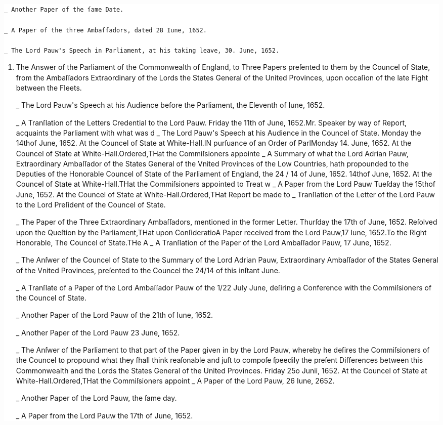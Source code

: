    _ Another Paper of the ſame Date.

    _ A Paper of the three Ambaſſadors, dated 28 Iune, 1652.

    _ The Lord Pauw's Speech in Parliament, at his taking leave, 30. June, 1652.

1. The Answer of the Parliament of the Commonwealth of England, to Three Papers preſented to them by the Councel of State, from the Ambaſſadors Extraordinary of the Lords the States General of the United Provinces, upon occaſion of the late Fight between the Fleets.

    _ The Lord Pauw's Speech at his Audience before the Parliament, the Eleventh of Iune, 1652.

    _ A Tranſlation of the Letters Credential to the Lord Pauw.
Friday the 11th of June, 1652.Mr. Speaker by way of Report, acquaints the Parliament with what was d
    _ The Lord Pauw's Speech at his Audience in the Councel of State.
Monday the 14thof June, 1652.
At the Councel of State at White-Hall.IN purſuance of an Order of ParlMonday 14. June, 1652.
At the Councel of State at White-Hall.Ordered,THat the Commiſsioners appointe
    _ A Summary of what the Lord Adrian Pauw, Extraordinary Ambaſſador of the States General of the Vnited Provinces of the Low Countries, hath propounded to the Deputies of the Honorable Councel of State of the Parliament of England, the 24 / 14 of June, 1652.
14thof June, 1652. At the Councel of State at White-Hall.THat the Commiſsioners appointed to Treat w
    _ A Paper from the Lord Pauw
Tueſday the 15thof June, 1652. At the Councel of State at White-Hall.Ordered,THat Report be made to 
    _ Tranſlation of the Letter of the Lord Pauw to the Lord Preſident of the Councel of State.

    _ The Paper of the Three Extraordinary Ambaſſadors, mentioned in the former Letter.
Thurſday the 17th of June, 1652. Reſolved upon the Queſtion by the Parliament,THat upon ConſideratioA Paper received from the Lord Pauw,17 Iune, 1652.To the Right Honorable, The Councel of State.THe A
    _ A Tranſlation of the Paper of the Lord Ambaſſador Pauw, 17 June, 1652.

    _ The Anſwer of the Councel of State to the Summary of the Lord Adrian Pauw, Extraordinary Ambaſſador of the States General of the Vnited Provinces, preſented to the Councel the 24/14 of this inſtant June.

    _ A Tranſlate of a Paper of the Lord Ambaſſador Pauw of the 1/22 July June, deſiring a Conference with the Commiſsioners of the Councel of State.

    _ Another Paper of the Lord Pauw of the 21th of Iune, 1652.

    _ Another Paper of the Lord Pauw 23 June, 1652.

    _ The Anſwer of the Parliament to that part of the Paper given in by the Lord Pauw, whereby he deſires the Commiſsioners of the Councel to propound what they ſhall think reaſonable and juſt to compoſe ſpeedily the preſent Differences between this Commonwealth and the Lords the States General of the United Provinces.
Friday 25o Junii, 1652. At the Councel of State at White-Hall.Ordered,THat the Commiſsioners appoint
    _ A Paper of the Lord Pauw, 26 Iune, 2652.

    _ Another Paper of the Lord Pauw, the ſame day.

    _ A Paper from the Lord Pauw the 17th of June, 1652.
